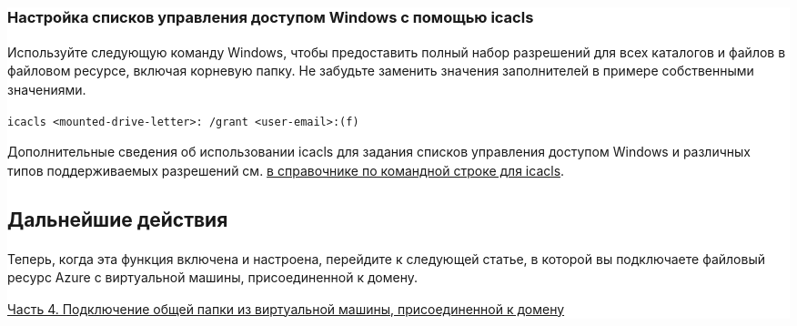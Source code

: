 ### <a name="configure-windows-acls-with-icacls"></a>Настройка списков управления доступом Windows с помощью icacls

Используйте следующую команду Windows, чтобы предоставить полный набор разрешений для всех каталогов и файлов в файловом ресурсе, включая корневую папку. Не забудьте заменить значения заполнителей в примере собственными значениями.

```
icacls <mounted-drive-letter>: /grant <user-email>:(f)
```

Дополнительные сведения об использовании icacls для задания списков управления доступом Windows и различных типов поддерживаемых разрешений см. [в справочнике по командной строке для icacls](/windows-server/administration/windows-commands/icacls).

## <a name="next-steps"></a>Дальнейшие действия

Теперь, когда эта функция включена и настроена, перейдите к следующей статье, в которой вы подключаете файловый ресурс Azure с виртуальной машины, присоединенной к домену.

[Часть 4. Подключение общей папки из виртуальной машины, присоединенной к домену](storage-files-identity-ad-ds-mount-file-share.md)
